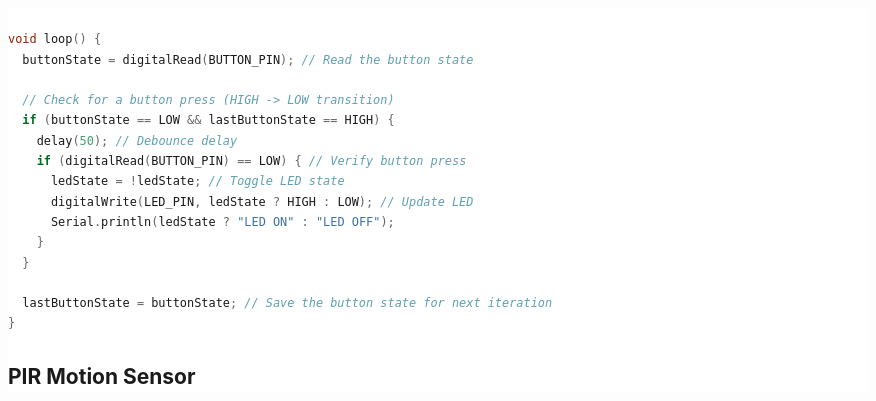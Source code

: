 ```cpp

void loop() {
  buttonState = digitalRead(BUTTON_PIN); // Read the button state

  // Check for a button press (HIGH -> LOW transition)
  if (buttonState == LOW && lastButtonState == HIGH) {
    delay(50); // Debounce delay
    if (digitalRead(BUTTON_PIN) == LOW) { // Verify button press
      ledState = !ledState; // Toggle LED state
      digitalWrite(LED_PIN, ledState ? HIGH : LOW); // Update LED
      Serial.println(ledState ? "LED ON" : "LED OFF");
    }
  }

  lastButtonState = buttonState; // Save the button state for next iteration
}
```

## PIR Motion Sensor

